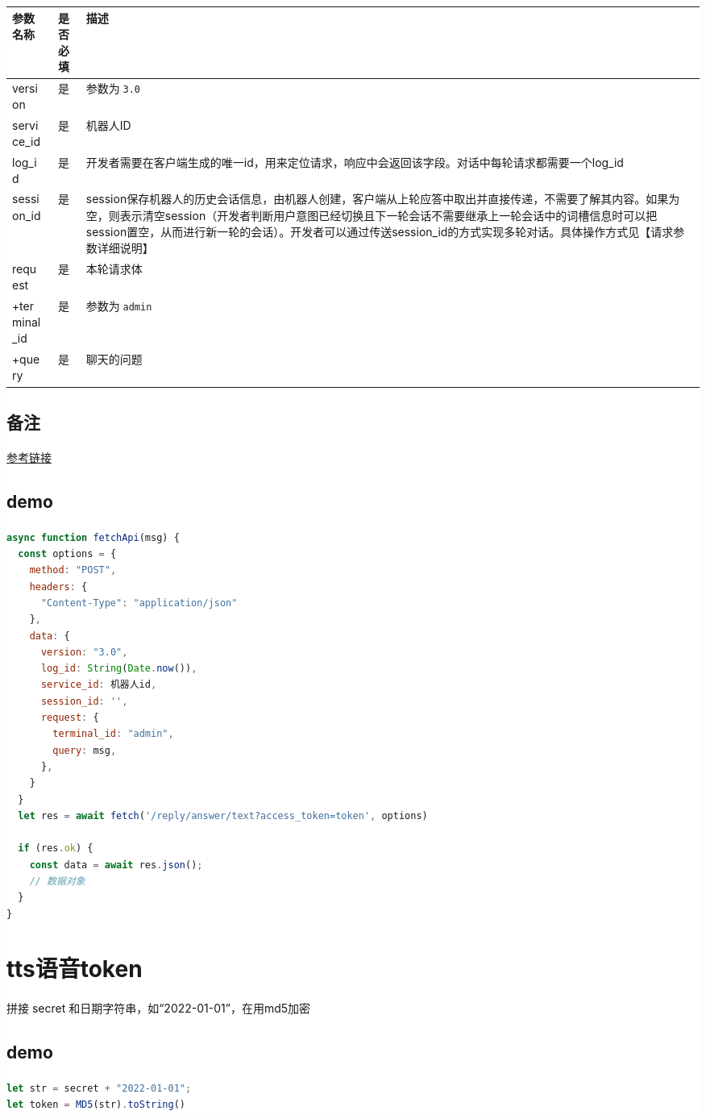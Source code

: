 参数名称|是否必填|描述
:-|:-:|:-
version|是|参数为 `3.0`
service_id|是|机器人ID
log_id|是|开发者需要在客户端生成的唯一id，用来定位请求，响应中会返回该字段。对话中每轮请求都需要一个log_id
session_id|是|session保存机器人的历史会话信息，由机器人创建，客户端从上轮应答中取出并直接传递，不需要了解其内容。如果为空，则表示清空session（开发者判断用户意图已经切换且下一轮会话不需要继承上一轮会话中的词槽信息时可以把session置空，从而进行新一轮的会话）。开发者可以通过传送session_id的方式实现多轮对话。具体操作方式见【请求参数详细说明】
request|是|本轮请求体
+terminal_id|是|参数为 `admin`
+query|是|聊天的问题

## 备注

[参考链接](https://ai.baidu.com/ai-doc/UNIT/qkpzeloou#%E5%93%8D%E5%BA%94%E5%8F%82%E6%95%B0%E8%AF%A6%E7%BB%86%E8%AF%B4%E6%98%8E)

## demo 
```js
async function fetchApi(msg) {
  const options = {
    method: "POST", 
    headers: {
      "Content-Type": "application/json"
    },
    data: {
      version: "3.0",
      log_id: String(Date.now()),
      service_id: 机器人id,
      session_id: '',
      request: {
        terminal_id: "admin",
        query: msg,
      },
    }
  }
  let res = await fetch('/reply/answer/text?access_token=token', options)

  if (res.ok) {
    const data = await res.json();
    // 数据对象
  }
}
```

# tts语音token
拼接 secret 和日期字符串，如“2022-01-01”，在用md5加密

## demo
```js
let str = secret + "2022-01-01";
let token = MD5(str).toString()
```
